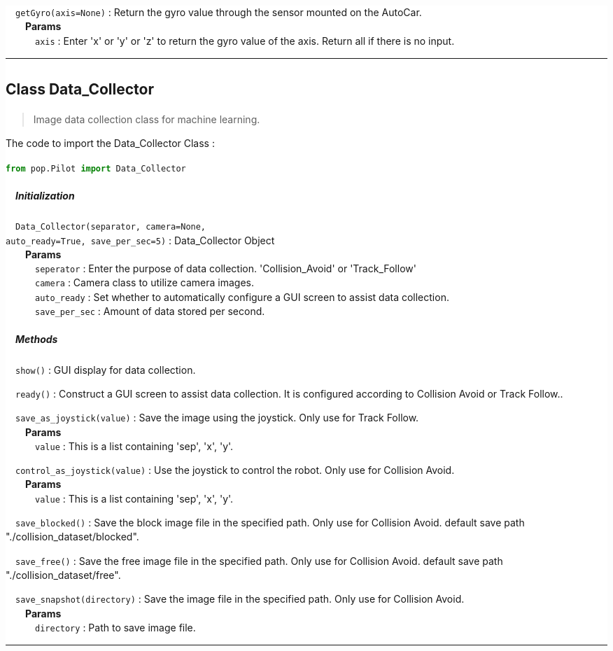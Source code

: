 &emsp;<code class="code_accent">getGyro(axis=None)</code> : Return the gyro value through the sensor mounted on the AutoCar.   
&emsp;&emsp;**Params**    
&emsp;&emsp;&emsp;`axis` : Enter 'x' or 'y' or 'z' to return the gyro value of the axis. Return all if there is no input.   

---

## <span class="title">Class</span> <span class="title_accent">**Data_Collector**</span>    

<blockquote class="desc">Image data collection class for machine learning.</blockquote>

The code to import the Data_Collector Class :

``` python
from pop.Pilot import Data_Collector
```

<h5>&emsp;Initialization</h5>

&emsp;<code class="code_accent">Data_Collector(separator, camera=None, auto_ready=True, save_per_sec=5)</code> : Data_Collector Object<br>
&emsp;&emsp;**Params**    
&emsp;&emsp;&emsp;`seperator` : Enter the purpose of data collection. 'Collision_Avoid' or 'Track_Follow'   
&emsp;&emsp;&emsp;`camera` : Camera class to utilize camera images.   
&emsp;&emsp;&emsp;`auto_ready` : Set whether to automatically configure a GUI screen to assist data collection.   
&emsp;&emsp;&emsp;`save_per_sec` : Amount of data stored per second.   

<h5>&emsp;Methods</h5>

&emsp;<code class="code_accent">show()</code> : GUI display for data collection.   

&emsp;<code class="code_accent">ready()</code> : Construct a GUI screen to assist data collection. It is configured according to Collision Avoid or Track Follow..   

&emsp;<code class="code_accent">save_as_joystick(value)</code> : Save the image using the joystick. Only use for Track Follow.   
&emsp;&emsp;**Params**    
&emsp;&emsp;&emsp;`value` : This is a list containing 'sep', 'x', 'y'.   

&emsp;<code class="code_accent">control_as_joystick(value)</code> : Use the joystick to control the robot. Only use for Collision Avoid.  
&emsp;&emsp;**Params**    
&emsp;&emsp;&emsp;`value` : This is a list containing 'sep', 'x', 'y'.   

&emsp;<code class="code_accent">save_blocked()</code> : Save the block image file in the specified path. Only use for Collision Avoid. default save path "./collision_dataset/blocked".  

&emsp;<code class="code_accent">save_free()</code> : Save the free image file in the specified path. Only use for Collision Avoid. default save path "./collision_dataset/free".   

&emsp;<code class="code_accent">save_snapshot(directory)</code> : Save the image file in the specified path. Only use for Collision Avoid.  
&emsp;&emsp;**Params**    
&emsp;&emsp;&emsp;`directory` : Path to save image file.   

---